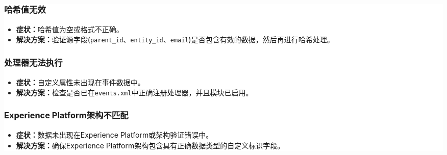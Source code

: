 ### 哈希值无效

- **症状：**&#x200B;哈希值为空或格式不正确。
- **解决方案：**&#x200B;验证源字段(`parent_id`、`entity_id`、`email`)是否包含有效的数据，然后再进行哈希处理。

### 处理器无法执行

- **症状：**&#x200B;自定义属性未出现在事件数据中。
- **解决方案：**&#x200B;检查是否已在`events.xml`中正确注册处理器，并且模块已启用。

### Experience Platform架构不匹配

- **症状：**&#x200B;数据未出现在Experience Platform或架构验证错误中。
- **解决方案：**&#x200B;确保Experience Platform架构包含具有正确数据类型的自定义标识字段。
